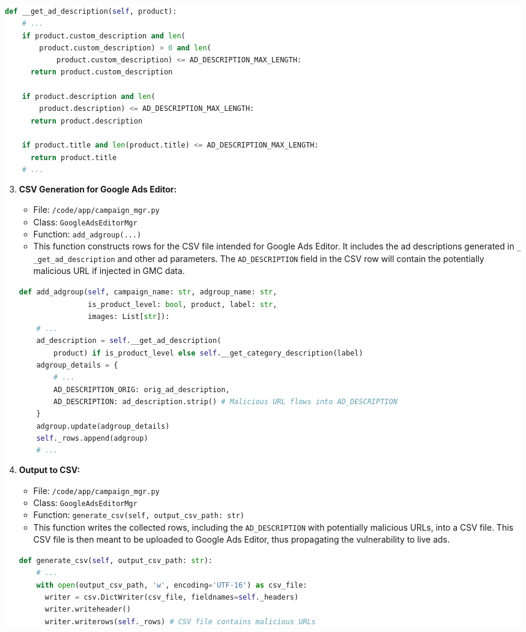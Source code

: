    ```python
   def __get_ad_description(self, product):
       # ...
       if product.custom_description and len(
           product.custom_description) > 0 and len(
               product.custom_description) <= AD_DESCRIPTION_MAX_LENGTH:
         return product.custom_description

       if product.description and len(
           product.description) <= AD_DESCRIPTION_MAX_LENGTH:
         return product.description

       if product.title and len(product.title) <= AD_DESCRIPTION_MAX_LENGTH:
         return product.title
       # ...
   ```

3. **CSV Generation for Google Ads Editor:**
   - File: `/code/app/campaign_mgr.py`
   - Class: `GoogleAdsEditorMgr`
   - Function: `add_adgroup(...)`
   - This function constructs rows for the CSV file intended for Google Ads Editor. It includes the ad descriptions generated in `__get_ad_description` and other ad parameters. The `AD_DESCRIPTION` field in the CSV row will contain the potentially malicious URL if injected in GMC data.

   ```python
   def add_adgroup(self, campaign_name: str, adgroup_name: str,
                   is_product_level: bool, product, label: str,
                   images: List[str]):
       # ...
       ad_description = self.__get_ad_description(
           product) if is_product_level else self.__get_category_description(label)
       adgroup_details = {
           # ...
           AD_DESCRIPTION_ORIG: orig_ad_description,
           AD_DESCRIPTION: ad_description.strip() # Malicious URL flows into AD_DESCRIPTION
       }
       adgroup.update(adgroup_details)
       self._rows.append(adgroup)
       # ...
   ```

4. **Output to CSV:**
   - File: `/code/app/campaign_mgr.py`
   - Class: `GoogleAdsEditorMgr`
   - Function: `generate_csv(self, output_csv_path: str)`
   - This function writes the collected rows, including the `AD_DESCRIPTION` with potentially malicious URLs, into a CSV file. This CSV file is then meant to be uploaded to Google Ads Editor, thus propagating the vulnerability to live ads.

   ```python
   def generate_csv(self, output_csv_path: str):
       # ...
       with open(output_csv_path, 'w', encoding='UTF-16') as csv_file:
         writer = csv.DictWriter(csv_file, fieldnames=self._headers)
         writer.writeheader()
         writer.writerows(self._rows) # CSV file contains malicious URLs
   ```
